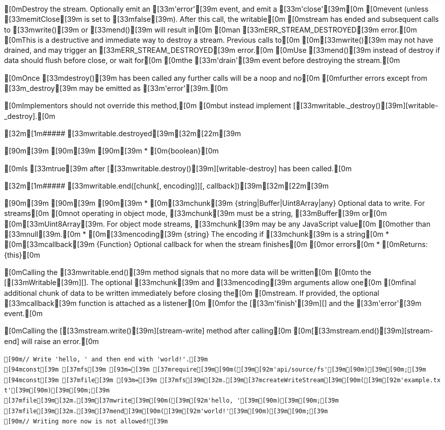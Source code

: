 [0mDestroy the stream. Optionally emit an [33m'error'[39m event, and emit a [33m'close'[39m[0m
[0mevent (unless [33memitClose[39m is set to [33mfalse[39m). After this call, the writable[0m
[0mstream has ended and subsequent calls to [33mwrite()[39m or [33mend()[39m will result in[0m
[0man [33mERR_STREAM_DESTROYED[39m error.[0m
[0mThis is a destructive and immediate way to destroy a stream. Previous calls to[0m
[0m[33mwrite()[39m may not have drained, and may trigger an [33mERR_STREAM_DESTROYED[39m error.[0m
[0mUse [33mend()[39m instead of destroy if data should flush before close, or wait for[0m
[0mthe [33m'drain'[39m event before destroying the stream.[0m

[0mOnce [33mdestroy()[39m has been called any further calls will be a noop and no[0m
[0mfurther errors except from [33m_destroy[39m may be emitted as [33m'error'[39m.[0m

[0mImplementors should not override this method,[0m
[0mbut instead implement [[33mwritable._destroy()[39m][writable-_destroy].[0m

[32m[1m##### [33mwritable.destroyed[39m[32m[22m[39m

[90m[39m
[90m[39m
[90m[39m    * [0m{boolean}[0m

[0mIs [33mtrue[39m after [[33mwritable.destroy()[39m][writable-destroy] has been called.[0m

[32m[1m##### [33mwritable.end([chunk[, encoding]][, callback])[39m[32m[22m[39m

[90m[39m
[90m[39m
[90m[39m    * [0m[33mchunk[39m {string|Buffer|Uint8Array|any} Optional data to write. For streams[0m
      [0mnot operating in object mode, [33mchunk[39m must be a string, [33mBuffer[39m or[0m
      [0m[33mUint8Array[39m. For object mode streams, [33mchunk[39m may be any JavaScript value[0m
      [0mother than [33mnull[39m.[0m
    * [0m[33mencoding[39m {string} The encoding if [33mchunk[39m is a string[0m
    * [0m[33mcallback[39m {Function} Optional callback for when the stream finishes[0m
      [0mor errors[0m
    * [0mReturns: {this}[0m

[0mCalling the [33mwritable.end()[39m method signals that no more data will be written[0m
[0mto the [[33mWritable[39m][]. The optional [33mchunk[39m and [33mencoding[39m arguments allow one[0m
[0mfinal additional chunk of data to be written immediately before closing the[0m
[0mstream. If provided, the optional [33mcallback[39m function is attached as a listener[0m
[0mfor the [[33m'finish'[39m][] and the [33m'error'[39m event.[0m

[0mCalling the [[33mstream.write()[39m][stream-write] method after calling[0m
[0m[[33mstream.end()[39m][stream-end] will raise an error.[0m

    [90m// Write 'hello, ' and then end with 'world!'.[39m
    [94mconst[39m [37mfs[39m [93m=[39m [37mrequire[39m[90m([39m[92m'api/source/fs'[39m[90m)[39m[90m;[39m
    [94mconst[39m [37mfile[39m [93m=[39m [37mfs[39m[32m.[39m[37mcreateWriteStream[39m[90m([39m[92m'example.txt'[39m[90m)[39m[90m;[39m
    [37mfile[39m[32m.[39m[37mwrite[39m[90m([39m[92m'hello, '[39m[90m)[39m[90m;[39m
    [37mfile[39m[32m.[39m[37mend[39m[90m([39m[92m'world!'[39m[90m)[39m[90m;[39m
    [90m// Writing more now is not allowed![39m
